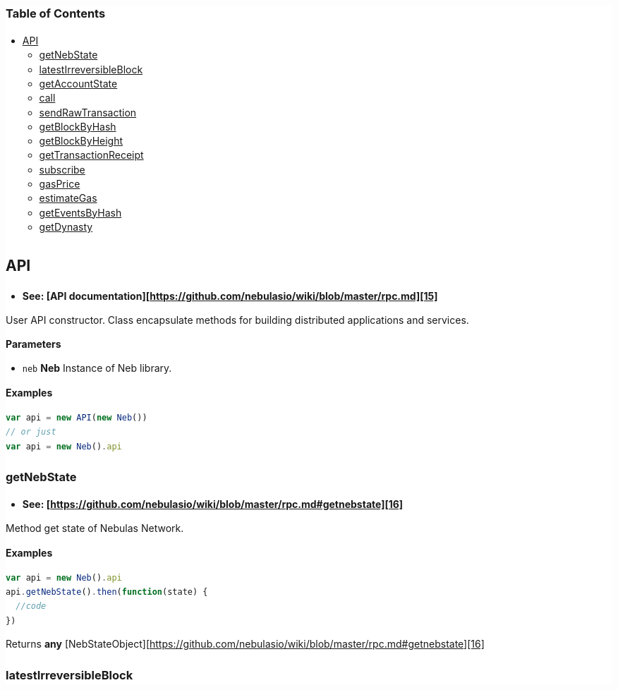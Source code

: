 ### Table of Contents

* [API][1]
  * [getNebState][2]
  * [latestIrreversibleBlock][3]
  * [getAccountState][4]
  * [call][5]
  * [sendRawTransaction][6]
  * [getBlockByHash][7]
  * [getBlockByHeight][8]
  * [getTransactionReceipt][9]
  * [subscribe][10]
  * [gasPrice][11]
  * [estimateGas][12]
  * [getEventsByHash][13]
  * [getDynasty][14]

## API

* **See: [API documentation][https://github.com/nebulasio/wiki/blob/master/rpc.md][15]**

User API constructor.
Class encapsulate methods for building distributed applications and services.

**Parameters**

* `neb` **Neb** Instance of Neb library.

**Examples**

```javascript
var api = new API(new Neb())
// or just
var api = new Neb().api
```

### getNebState

* **See: [https://github.com/nebulasio/wiki/blob/master/rpc.md#getnebstate][16]**

Method get state of Nebulas Network.

**Examples**

```javascript
var api = new Neb().api
api.getNebState().then(function(state) {
  //code
})
```

Returns **any** [NebStateObject][https://github.com/nebulasio/wiki/blob/master/rpc.md#getnebstate][16]

### latestIrreversibleBlock


[1]: #api
[2]: #getnebstate
[3]: #latestirreversibleblock
[4]: #getaccountstate
[5]: #call
[6]: #sendrawtransaction
[7]: #getblockbyhash
[8]: #getblockbyheight
[9]: #gettransactionreceipt
[10]: #subscribe
[11]: #gasprice
[12]: #estimategas
[13]: #geteventsbyhash
[14]: #getdynasty
[15]: https://github.com/nebulasio/wiki/blob/master/rpc.md
[16]: https://github.com/nebulasio/wiki/blob/master/rpc.md#getnebstate
[17]: https://github.com/nebulasio/wiki/blob/master/rpc.md#latestirreversibleblock
[18]: https://github.com/nebulasio/wiki/blob/master/rpc.md#getaccountstate
[19]: https://developer.mozilla.org/docs/Web/JavaScript/Reference/Global_Objects/Object
[20]: https://developer.mozilla.org/docs/Web/JavaScript/Reference/Global_Objects/String
[21]: https://github.com/nebulasio/wiki/blob/master/rpc.md#call
[22]: https://github.com/nebulasio/wiki/blob/master/rpc.md#sendrawtransaction
[23]: https://github.com/nebulasio/wiki/blob/master/rpc.md#getblockbyhash
[24]: https://developer.mozilla.org/docs/Web/JavaScript/Reference/Global_Objects/Boolean
[25]: https://github.com/nebulasio/wiki/blob/master/rpc.md#getblockbyheight
[26]: https://developer.mozilla.org/docs/Web/JavaScript/Reference/Global_Objects/Number
[27]: https://github.com/nebulasio/wiki/blob/master/rpc.md#gettransactionreceipt
[28]: https://github.com/nebulasio/wiki/blob/master/rpc.md#subscribe
[29]: https://developer.mozilla.org/docs/Web/JavaScript/Reference/Global_Objects/Array
[30]: https://developer.mozilla.org/docs/Web/JavaScript/Reference/Statements/function
[31]: https://github.com/nebulasio/wiki/blob/master/rpc.md#getgasprice
[32]: https://github.com/nebulasio/wiki/blob/master/rpc.md#estimategas
[33]: https://github.com/nebulasio/wiki/blob/master/rpc.md#geteventsbyhash
[34]: https://github.com/nebulasio/wiki/blob/master/rpc.md#getdynasty